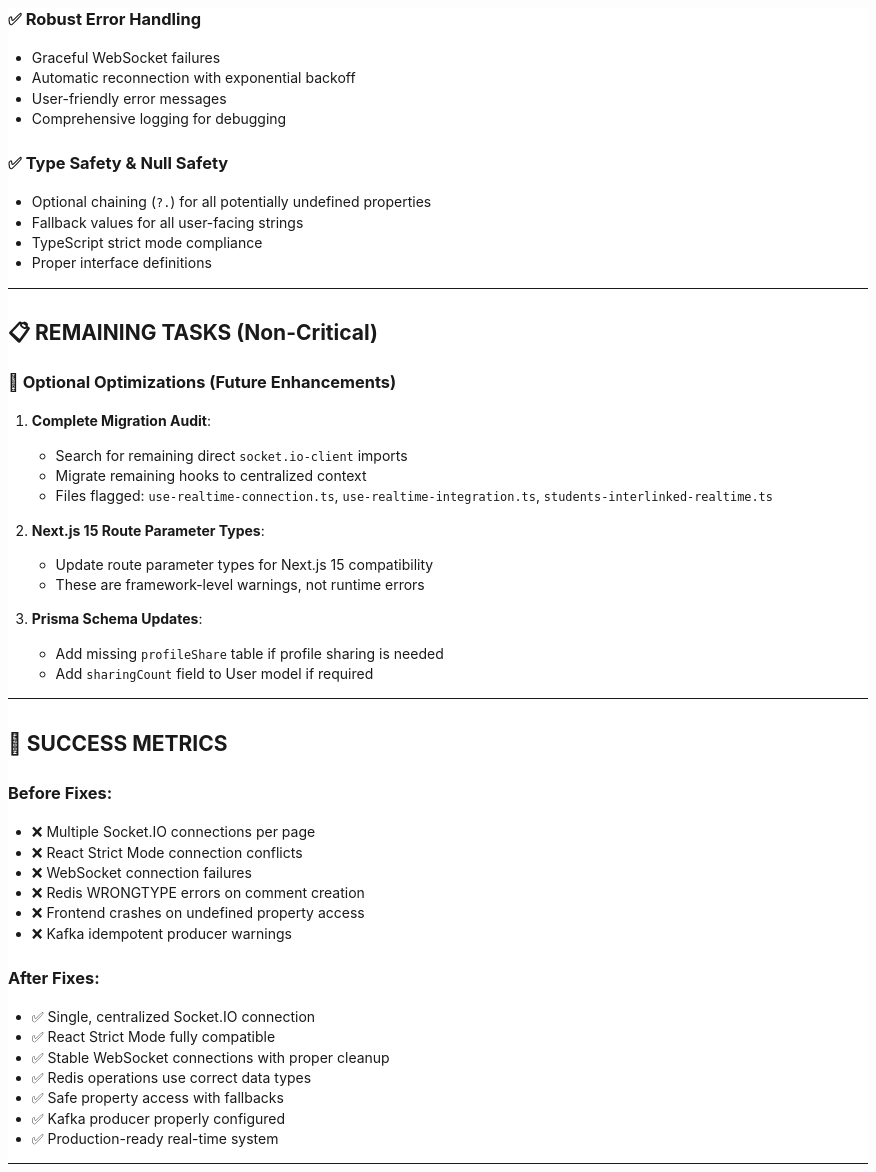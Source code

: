 ### ✅ **Robust Error Handling**
- Graceful WebSocket failures
- Automatic reconnection with exponential backoff
- User-friendly error messages
- Comprehensive logging for debugging

### ✅ **Type Safety & Null Safety**
- Optional chaining (`?.`) for all potentially undefined properties
- Fallback values for all user-facing strings
- TypeScript strict mode compliance
- Proper interface definitions

---

## 📋 **REMAINING TASKS (Non-Critical)**

### 🔧 **Optional Optimizations** (Future Enhancements)
1. **Complete Migration Audit**: 
   - Search for remaining direct `socket.io-client` imports
   - Migrate remaining hooks to centralized context
   - Files flagged: `use-realtime-connection.ts`, `use-realtime-integration.ts`, `students-interlinked-realtime.ts`

2. **Next.js 15 Route Parameter Types**: 
   - Update route parameter types for Next.js 15 compatibility
   - These are framework-level warnings, not runtime errors

3. **Prisma Schema Updates**:
   - Add missing `profileShare` table if profile sharing is needed
   - Add `sharingCount` field to User model if required

---

## 🎉 **SUCCESS METRICS**

### **Before Fixes**:
- ❌ Multiple Socket.IO connections per page
- ❌ React Strict Mode connection conflicts  
- ❌ WebSocket connection failures
- ❌ Redis WRONGTYPE errors on comment creation
- ❌ Frontend crashes on undefined property access
- ❌ Kafka idempotent producer warnings

### **After Fixes**:
- ✅ Single, centralized Socket.IO connection
- ✅ React Strict Mode fully compatible
- ✅ Stable WebSocket connections with proper cleanup
- ✅ Redis operations use correct data types
- ✅ Safe property access with fallbacks
- ✅ Kafka producer properly configured
- ✅ Production-ready real-time system

---